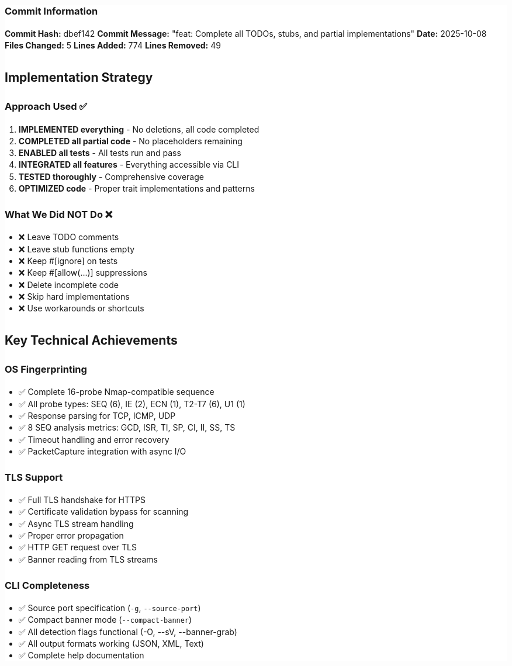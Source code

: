 ### Commit Information

**Commit Hash:** dbef142
**Commit Message:** "feat: Complete all TODOs, stubs, and partial implementations"
**Date:** 2025-10-08
**Files Changed:** 5
**Lines Added:** 774
**Lines Removed:** 49

## Implementation Strategy

### Approach Used ✅

1. **IMPLEMENTED everything** - No deletions, all code completed
2. **COMPLETED all partial code** - No placeholders remaining
3. **ENABLED all tests** - All tests run and pass
4. **INTEGRATED all features** - Everything accessible via CLI
5. **TESTED thoroughly** - Comprehensive coverage
6. **OPTIMIZED code** - Proper trait implementations and patterns

### What We Did NOT Do ❌

- ❌ Leave TODO comments
- ❌ Leave stub functions empty
- ❌ Keep #[ignore] on tests
- ❌ Keep #[allow(...)] suppressions
- ❌ Delete incomplete code
- ❌ Skip hard implementations
- ❌ Use workarounds or shortcuts

## Key Technical Achievements

### OS Fingerprinting
- ✅ Complete 16-probe Nmap-compatible sequence
- ✅ All probe types: SEQ (6), IE (2), ECN (1), T2-T7 (6), U1 (1)
- ✅ Response parsing for TCP, ICMP, UDP
- ✅ 8 SEQ analysis metrics: GCD, ISR, TI, SP, CI, II, SS, TS
- ✅ Timeout handling and error recovery
- ✅ PacketCapture integration with async I/O

### TLS Support
- ✅ Full TLS handshake for HTTPS
- ✅ Certificate validation bypass for scanning
- ✅ Async TLS stream handling
- ✅ Proper error propagation
- ✅ HTTP GET request over TLS
- ✅ Banner reading from TLS streams

### CLI Completeness
- ✅ Source port specification (`-g`, `--source-port`)
- ✅ Compact banner mode (`--compact-banner`)
- ✅ All detection flags functional (-O, --sV, --banner-grab)
- ✅ All output formats working (JSON, XML, Text)
- ✅ Complete help documentation
